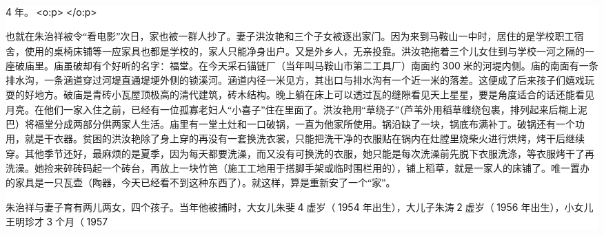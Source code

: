   4
  <span lang="ZH-CN" style="font-family:宋体;mso-ascii-font-family:Calibri;mso-ascii-theme-font:
minor-latin;mso-fareast-font-family:宋体;mso-fareast-theme-font:minor-fareast">
   年。
  </span>
  <o:p>
  </o:p>
 </p>
 <p class="MsoNormal">
  <span lang="ZH-CN" style="font-family:宋体;mso-ascii-font-family:
Calibri;mso-ascii-theme-font:minor-latin;mso-fareast-font-family:宋体;mso-fareast-theme-font:
minor-fareast">
   也就在朱治祥被令“看电影”次日，家也被一群人抄了。妻子洪汝艳和三个子女被逐出家门。因为来到马鞍山一中时，居住的是学校职工宿舍，使用的桌椅床铺等一应家具也都是学校的，家人只能净身出户。又是外乡人，无亲投靠。洪汝艳拖着三个儿女住到与学校一河之隔的一座破庙里。庙虽破却有个好听的名字：福堂。在今天采石锚链厂（当年叫马鞍山市第二工具厂）南面约
  </span>
  300
  <span lang="ZH-CN" style="font-family:宋体;mso-ascii-font-family:Calibri;mso-ascii-theme-font:
minor-latin;mso-fareast-font-family:宋体;mso-fareast-theme-font:minor-fareast">
   米的河堤内侧。庙的南面有一条排水沟，一条涵道穿过河堤直通堤埂外侧的锁溪河。涵道内径一米见方，其出口与排水沟有一个近一米的落差。这便成了后来孩子们嬉戏玩耍的好地方。破庙是青砖小瓦屋顶极高的清代建筑，砖木结构。晚上躺在床上可以透过瓦的缝隙看见天上星星，要是角度适合的话还能看见月亮。在他们一家入住之前，已经有一位孤寡老妇人“小喜子”住在里面了。洪汝艳用“草绕子”（芦苇外用稻草缠绕包裹，排列起来后糊上泥巴）将福堂分成两部分供两家人生活。庙里有一堂土灶和一口破锅，一直为他家所使用。锅沿缺了一块，锅底布满补丁。破锅还有一个功用，就是干衣器。贫困的洪汝艳除了身上穿的再没有一套换洗衣裳，只能把洗干净的衣服贴在锅内在灶膛里烧柴火进行烘烤，烤干后继续穿。其他季节还好，最麻烦的是夏季，因为每天都要洗澡，而又没有可换洗的衣服，她只能是每次洗澡前先脱下衣服洗涤，等衣服烤干了再洗澡。她捡来碎砖码起一个砖台，再放上一块竹笆（施工工地用于搭脚手架或临时围栏用的），铺上稻草，就是一家人的床铺了。唯一置办的家具是一只瓦壶（陶器，今天已经看不到这种东西了）。就这样，算是重新安了一个“家”。
  </span>
  <o:p>
  </o:p>
 </p>
 <p class="MsoNormal">
  <span lang="ZH-CN" style="font-family:宋体;mso-ascii-font-family:
Calibri;mso-ascii-theme-font:minor-latin;mso-fareast-font-family:宋体;mso-fareast-theme-font:
minor-fareast">
   朱治祥与妻子育有两儿两女，四个孩子。当年他被捕时，大女儿朱斐
  </span>
  4
  <span lang="ZH-CN" style="font-family:宋体;mso-ascii-font-family:Calibri;mso-ascii-theme-font:minor-latin;
mso-fareast-font-family:宋体;mso-fareast-theme-font:minor-fareast">
   虚岁（
  </span>
  1954
  <span lang="ZH-CN" style="font-family:宋体;mso-ascii-font-family:Calibri;mso-ascii-theme-font:
minor-latin;mso-fareast-font-family:宋体;mso-fareast-theme-font:minor-fareast">
   年出生），大儿子朱涛
  </span>
  2
  <span lang="ZH-CN" style="font-family:宋体;mso-ascii-font-family:Calibri;mso-ascii-theme-font:
minor-latin;mso-fareast-font-family:宋体;mso-fareast-theme-font:minor-fareast">
   虚岁（
  </span>
  1956
  <span lang="ZH-CN" style="font-family:宋体;mso-ascii-font-family:Calibri;mso-ascii-theme-font:
minor-latin;mso-fareast-font-family:宋体;mso-fareast-theme-font:minor-fareast">
   年出生），小女儿王明珍才
  </span>
  3
  <span lang="ZH-CN" style="font-family:宋体;mso-ascii-font-family:Calibri;mso-ascii-theme-font:
minor-latin;mso-fareast-font-family:宋体;mso-fareast-theme-font:minor-fareast">
   个月（
  </span>
  1957
  <span lang="ZH-CN" style="font-family:宋体;mso-ascii-font-family:Calibri;mso-ascii-theme-font:
minor-latin;mso-fareast-font-family:宋体;mso-fareast-theme-font:minor-fareast">